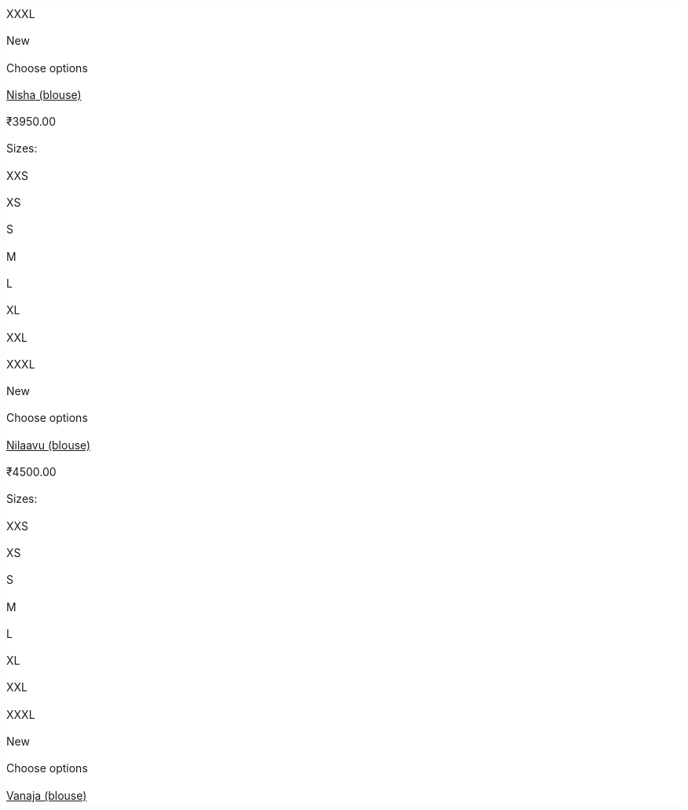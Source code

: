 XXXL

New

[](https://suta.in/products/nisha-blouse)

Choose options

[Nisha (blouse)](https://suta.in/products/nisha-blouse)

₹3950.00

Sizes:

XXS

XS

S

M

L

XL

XXL

XXXL

New

[](https://suta.in/products/nilaavu-blouse)

Choose options

[Nilaavu (blouse)](https://suta.in/products/nilaavu-blouse)

₹4500.00

Sizes:

XXS

XS

S

M

L

XL

XXL

XXXL

New

[](https://suta.in/products/vanaja-blouse)

Choose options

[Vanaja (blouse)](https://suta.in/products/vanaja-blouse)

